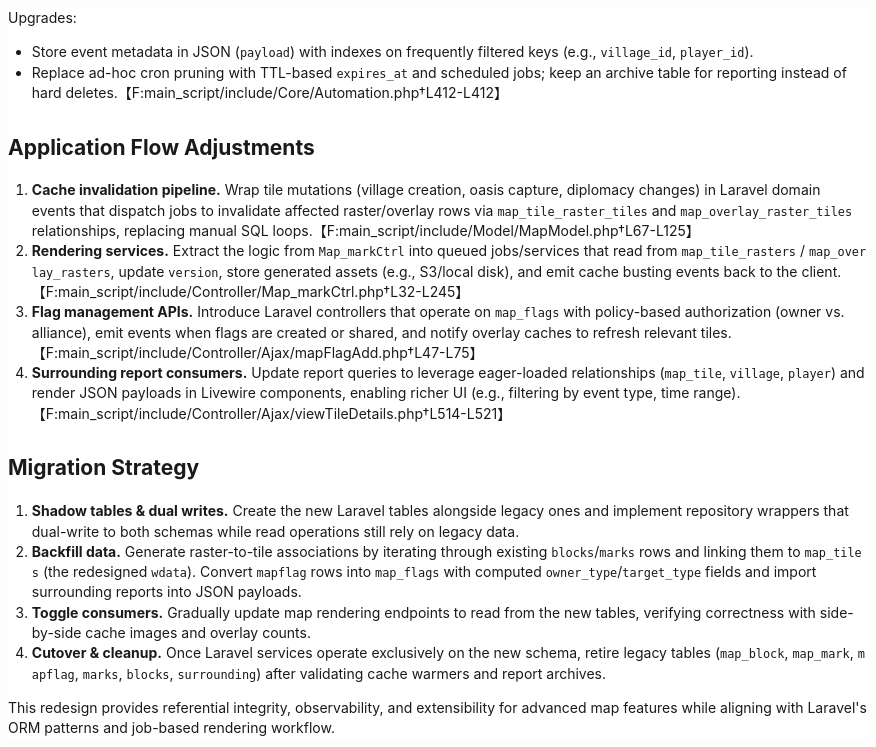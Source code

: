 Upgrades:
- Store event metadata in JSON (`payload`) with indexes on frequently filtered keys (e.g., `village_id`, `player_id`).
- Replace ad-hoc cron pruning with TTL-based `expires_at` and scheduled jobs; keep an archive table for reporting instead of hard deletes.【F:main_script/include/Core/Automation.php†L412-L412】

## Application Flow Adjustments
1. **Cache invalidation pipeline.** Wrap tile mutations (village creation, oasis capture, diplomacy changes) in Laravel domain events that dispatch jobs to invalidate affected raster/overlay rows via `map_tile_raster_tiles` and `map_overlay_raster_tiles` relationships, replacing manual SQL loops.【F:main_script/include/Model/MapModel.php†L67-L125】
2. **Rendering services.** Extract the logic from `Map_markCtrl` into queued jobs/services that read from `map_tile_rasters` / `map_overlay_rasters`, update `version`, store generated assets (e.g., S3/local disk), and emit cache busting events back to the client.【F:main_script/include/Controller/Map_markCtrl.php†L32-L245】
3. **Flag management APIs.** Introduce Laravel controllers that operate on `map_flags` with policy-based authorization (owner vs. alliance), emit events when flags are created or shared, and notify overlay caches to refresh relevant tiles.【F:main_script/include/Controller/Ajax/mapFlagAdd.php†L47-L75】
4. **Surrounding report consumers.** Update report queries to leverage eager-loaded relationships (`map_tile`, `village`, `player`) and render JSON payloads in Livewire components, enabling richer UI (e.g., filtering by event type, time range).【F:main_script/include/Controller/Ajax/viewTileDetails.php†L514-L521】

## Migration Strategy
1. **Shadow tables & dual writes.** Create the new Laravel tables alongside legacy ones and implement repository wrappers that dual-write to both schemas while read operations still rely on legacy data.
2. **Backfill data.** Generate raster-to-tile associations by iterating through existing `blocks`/`marks` rows and linking them to `map_tiles` (the redesigned `wdata`). Convert `mapflag` rows into `map_flags` with computed `owner_type`/`target_type` fields and import surrounding reports into JSON payloads.
3. **Toggle consumers.** Gradually update map rendering endpoints to read from the new tables, verifying correctness with side-by-side cache images and overlay counts.
4. **Cutover & cleanup.** Once Laravel services operate exclusively on the new schema, retire legacy tables (`map_block`, `map_mark`, `mapflag`, `marks`, `blocks`, `surrounding`) after validating cache warmers and report archives.

This redesign provides referential integrity, observability, and extensibility for advanced map features while aligning with Laravel's ORM patterns and job-based rendering workflow.
